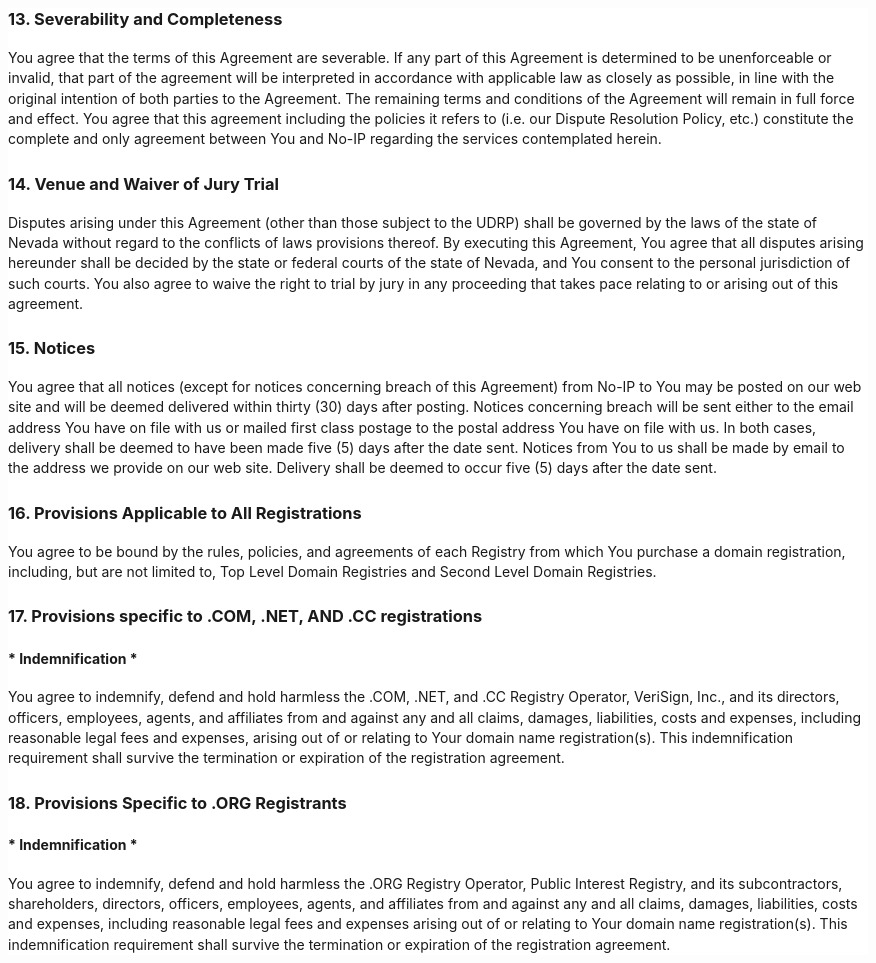 ### 13\. Severability and Completeness

You agree that the terms of this Agreement are severable. If any part of this Agreement is determined to be unenforceable or invalid, that part of the agreement will be interpreted in accordance with applicable law as closely as possible, in line with the original intention of both parties to the Agreement. The remaining terms and conditions of the Agreement will remain in full force and effect. You agree that this agreement including the policies it refers to (i.e. our Dispute Resolution Policy, etc.) constitute the complete and only agreement between You and No-IP regarding the services contemplated herein.

### 14\. Venue and Waiver of Jury Trial

Disputes arising under this Agreement (other than those subject to the UDRP) shall be governed by the laws of the state of Nevada without regard to the conflicts of laws provisions thereof. By executing this Agreement, You agree that all disputes arising hereunder shall be decided by the state or federal courts of the state of Nevada, and You consent to the personal jurisdiction of such courts. You also agree to waive the right to trial by jury in any proceeding that takes pace relating to or arising out of this agreement.

### 15\. Notices

You agree that all notices (except for notices concerning breach of this Agreement) from No-IP to You may be posted on our web site and will be deemed delivered within thirty (30) days after posting. Notices concerning breach will be sent either to the email address You have on file with us or mailed first class postage to the postal address You have on file with us. In both cases, delivery shall be deemed to have been made five (5) days after the date sent. Notices from You to us shall be made by email to the address we provide on our web site. Delivery shall be deemed to occur five (5) days after the date sent.

### 16\. Provisions Applicable to All Registrations

You agree to be bound by the rules, policies, and agreements of each Registry from which You purchase a domain registration, including, but are not limited to, Top Level Domain Registries and Second Level Domain Registries.

### 17\. Provisions specific to .COM, .NET, AND .CC registrations

#### \* Indemnification \*

You agree to indemnify, defend and hold harmless the .COM, .NET, and .CC Registry Operator, VeriSign, Inc., and its directors, officers, employees, agents, and affiliates from and against any and all claims, damages, liabilities, costs and expenses, including reasonable legal fees and expenses, arising out of or relating to Your domain name registration(s). This indemnification requirement shall survive the termination or expiration of the registration agreement.

### 18\. Provisions Specific to .ORG Registrants

#### \* Indemnification \*

You agree to indemnify, defend and hold harmless the .ORG Registry Operator, Public Interest Registry, and its subcontractors, shareholders, directors, officers, employees, agents, and affiliates from and against any and all claims, damages, liabilities, costs and expenses, including reasonable legal fees and expenses arising out of or relating to Your domain name registration(s). This indemnification requirement shall survive the termination or expiration of the registration agreement.
